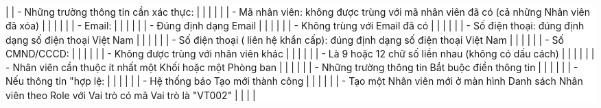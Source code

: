 |             |         -   Những trường thông tin cần xác thực:                                                                                                                                    |
|             |                                                                                                                                                                                     |
|             |             -   Mã nhân viên: không được trùng với mã nhân viên đã có (cả những Nhân viên đã xóa)                                                                                   |
|             |                                                                                                                                                                                     |
|             |             -   Email:                                                                                                                                                              |
|             |                                                                                                                                                                                     |
|             |                 -   Đúng định dạng Email                                                                                                                                            |
|             |                                                                                                                                                                                     |
|             |                 -   Không trùng với Email đã có                                                                                                                                     |
|             |                                                                                                                                                                                     |
|             |             -   Số điện thoại: đúng định dạng số điện thoại Việt Nam                                                                                                                |
|             |                                                                                                                                                                                     |
|             |             -   Số điện thoại ( liên hệ khẩn cấp): đúng định dạng số điện thoại Việt Nam                                                                                            |
|             |                                                                                                                                                                                     |
|             |             -   Số CMND/CCCD:                                                                                                                                                       |
|             |                                                                                                                                                                                     |
|             |                 -   Không được trùng với nhân viên khác                                                                                                                             |
|             |                                                                                                                                                                                     |
|             |                 -   Là 9 hoặc 12 chữ số liền nhau (không có dấu cách)                                                                                                               |
|             |                                                                                                                                                                                     |
|             |             -   Nhân viên cần thuộc ít nhất một Khối hoặc một Phòng ban                                                                                                             |
|             |                                                                                                                                                                                     |
|             |             -   Những trường thông tin Bắt buộc điền thông tin                                                                                                                      |
|             |                                                                                                                                                                                     |
|             |         -   Nếu thông tin "hợp lệ:                                                                                                                                                  |
|             |                                                                                                                                                                                     |
|             |             -   Hệ thống báo Tạo mới thành công                                                                                                                                     |
|             |                                                                                                                                                                                     |
|             |             -   Tạo một Nhân viên mới ở màn hình Danh sách Nhân viên theo Role với Vai trò có mã Vai trò là "VT002"                                                                 |
|             |                                                                                                                                                                                     |